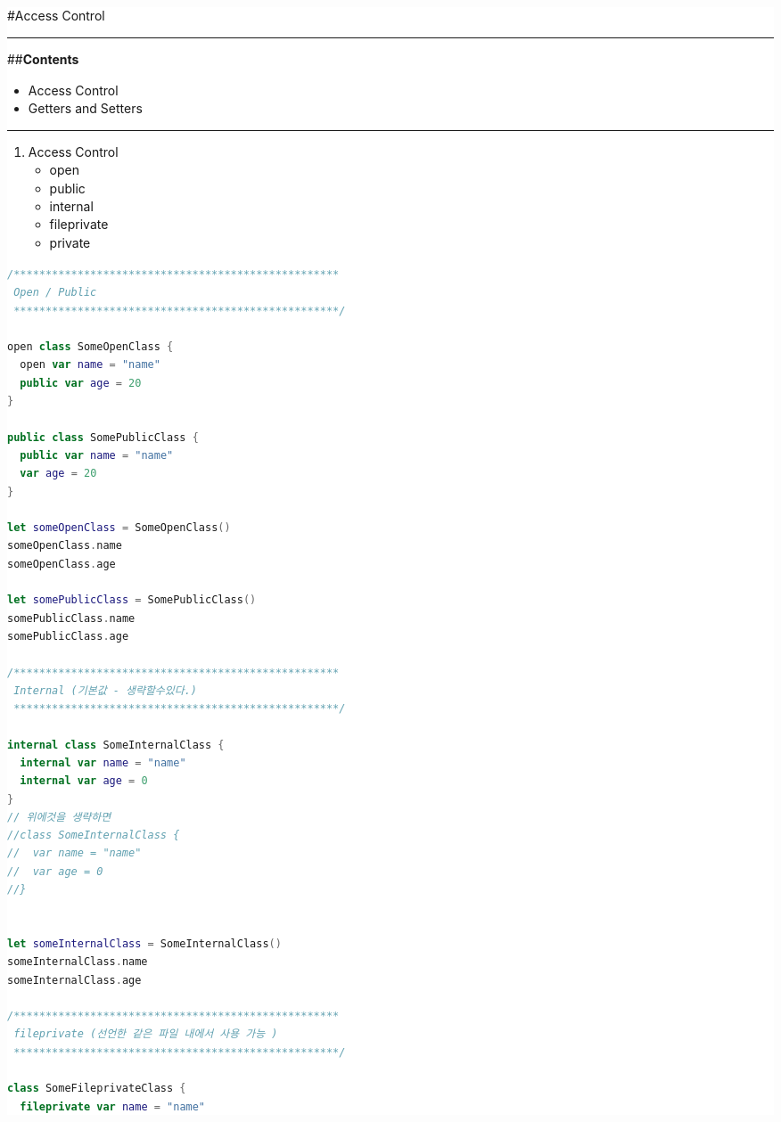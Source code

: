 #Access Control 

---

##**Contents**

- Access Control 
- Getters and Setters

---

1. Access Control 
   - open
   - public 
   - internal
   - fileprivate
   - private

``` swift
/***************************************************
 Open / Public
 ***************************************************/

open class SomeOpenClass {
  open var name = "name"
  public var age = 20
}

public class SomePublicClass {
  public var name = "name"
  var age = 20
}

let someOpenClass = SomeOpenClass()
someOpenClass.name
someOpenClass.age

let somePublicClass = SomePublicClass()
somePublicClass.name
somePublicClass.age

/***************************************************
 Internal (기본값 - 생략할수있다.)
 ***************************************************/

internal class SomeInternalClass {
  internal var name = "name"
  internal var age = 0
}
// 위에것을 생략하면 
//class SomeInternalClass {
//  var name = "name"
//  var age = 0
//}


let someInternalClass = SomeInternalClass()
someInternalClass.name
someInternalClass.age

/***************************************************
 fileprivate (선언한 같은 파일 내에서 사용 가능 )
 ***************************************************/

class SomeFileprivateClass {
  fileprivate var name = "name"
```